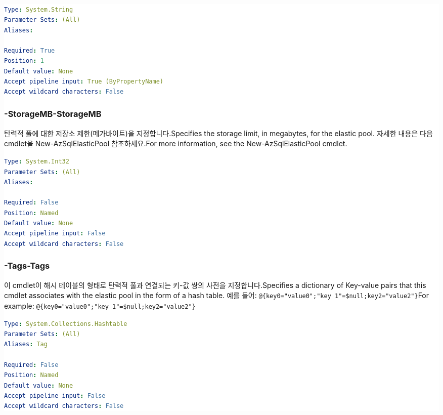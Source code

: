 ```yaml
Type: System.String
Parameter Sets: (All)
Aliases:

Required: True
Position: 1
Default value: None
Accept pipeline input: True (ByPropertyName)
Accept wildcard characters: False
```

### <span data-ttu-id="2e147-179">-StorageMB</span><span class="sxs-lookup"><span data-stu-id="2e147-179">-StorageMB</span></span>
<span data-ttu-id="2e147-180">탄력적 풀에 대한 저장소 제한(메가바이트)을 지정합니다.</span><span class="sxs-lookup"><span data-stu-id="2e147-180">Specifies the storage limit, in megabytes, for the elastic pool.</span></span> <span data-ttu-id="2e147-181">자세한 내용은 다음 cmdlet을 New-AzSqlElasticPool 참조하세요.</span><span class="sxs-lookup"><span data-stu-id="2e147-181">For more information, see the New-AzSqlElasticPool cmdlet.</span></span>

```yaml
Type: System.Int32
Parameter Sets: (All)
Aliases:

Required: False
Position: Named
Default value: None
Accept pipeline input: False
Accept wildcard characters: False
```

### <span data-ttu-id="2e147-182">-Tags</span><span class="sxs-lookup"><span data-stu-id="2e147-182">-Tags</span></span>
<span data-ttu-id="2e147-183">이 cmdlet이 해시 테이블의 형태로 탄력적 풀과 연결되는 키-값 쌍의 사전을 지정합니다.</span><span class="sxs-lookup"><span data-stu-id="2e147-183">Specifies a dictionary of Key-value pairs that this cmdlet associates with the elastic pool in the form of a hash table.</span></span> <span data-ttu-id="2e147-184">예를 들어: `@{key0="value0";"key 1"=$null;key2="value2"}`</span><span class="sxs-lookup"><span data-stu-id="2e147-184">For example: `@{key0="value0";"key 1"=$null;key2="value2"}`</span></span>

```yaml
Type: System.Collections.Hashtable
Parameter Sets: (All)
Aliases: Tag

Required: False
Position: Named
Default value: None
Accept pipeline input: False
Accept wildcard characters: False
```
